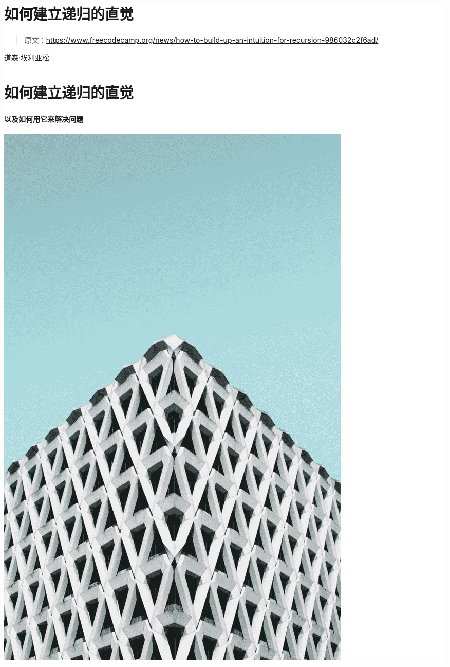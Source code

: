 # 如何建立递归的直觉

> 原文：<https://www.freecodecamp.org/news/how-to-build-up-an-intuition-for-recursion-986032c2f6ad/>

道森·埃利亚松

# 如何建立递归的直觉

#### 以及如何用它来解决问题

![8aza4Gl8EaNwkDwVTGejjq-QqNXHIHXNNIO-](img/3df523878c413e36c6b4dfe6f8778a6a.png)